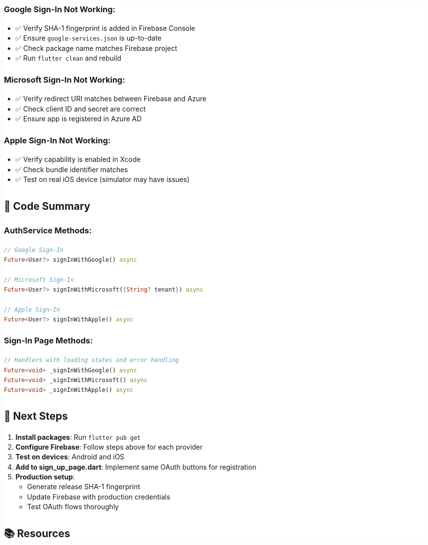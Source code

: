 ### Google Sign-In Not Working:
- ✅ Verify SHA-1 fingerprint is added in Firebase Console
- ✅ Ensure `google-services.json` is up-to-date
- ✅ Check package name matches Firebase project
- ✅ Run `flutter clean` and rebuild

### Microsoft Sign-In Not Working:
- ✅ Verify redirect URI matches between Firebase and Azure
- ✅ Check client ID and secret are correct
- ✅ Ensure app is registered in Azure AD

### Apple Sign-In Not Working:
- ✅ Verify capability is enabled in Xcode
- ✅ Check bundle identifier matches
- ✅ Test on real iOS device (simulator may have issues)

## 📝 Code Summary

### AuthService Methods:
```dart
// Google Sign-In
Future<User?> signInWithGoogle() async

// Microsoft Sign-In
Future<User?> signInWithMicrosoft({String? tenant}) async

// Apple Sign-In
Future<User?> signInWithApple() async
```

### Sign-In Page Methods:
```dart
// Handlers with loading states and error handling
Future<void> _signInWithGoogle() async
Future<void> _signInWithMicrosoft() async
Future<void> _signInWithApple() async
```

## 🎯 Next Steps

1. **Install packages**: Run `flutter pub get`
2. **Configure Firebase**: Follow steps above for each provider
3. **Test on devices**: Android and iOS
4. **Add to sign_up_page.dart**: Implement same OAuth buttons for registration
5. **Production setup**: 
   - Generate release SHA-1 fingerprint
   - Update Firebase with production credentials
   - Test OAuth flows thoroughly

## 📚 Resources
